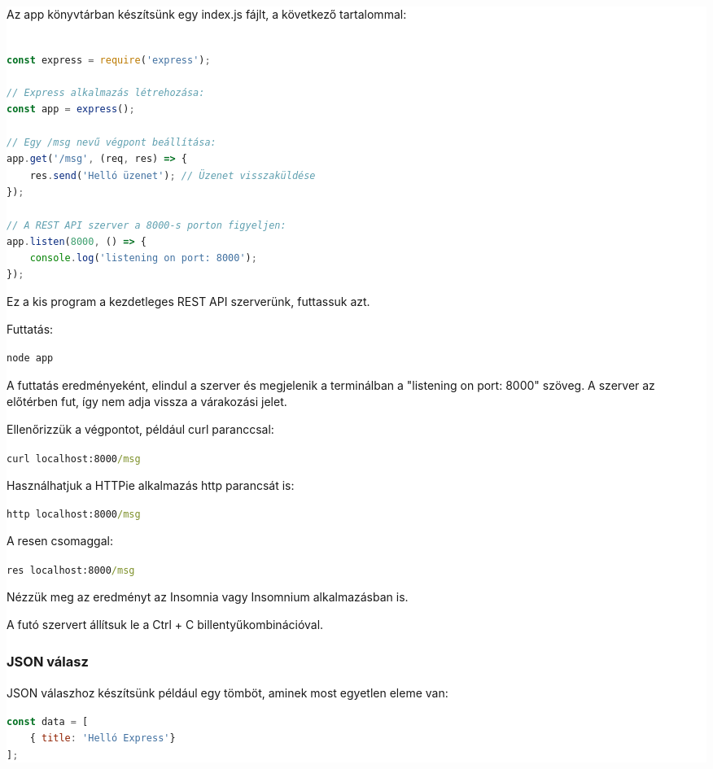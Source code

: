 Az app könyvtárban készítsünk egy index.js fájlt, a következő tartalommal:

```javascript

const express = require('express');

// Express alkalmazás létrehozása:
const app = express();

// Egy /msg nevű végpont beállítása:
app.get('/msg', (req, res) => {
    res.send('Helló üzenet'); // Üzenet visszaküldése
});

// A REST API szerver a 8000-s porton figyeljen:
app.listen(8000, () => {
    console.log('listening on port: 8000');
});
```

Ez a kis program a kezdetleges REST API szerverünk, futtassuk azt.

Futtatás:

```cmd
node app
```

A futtatás eredményeként, elindul a szerver és megjelenik a terminálban a "listening on port: 8000" szöveg. A szerver az előtérben fut, így nem adja vissza a várakozási jelet.

Ellenőrizzük a végpontot, például curl paranccsal:

```cmd
curl localhost:8000/msg
```

Használhatjuk a HTTPie alkalmazás http parancsát is:

```cmd
http localhost:8000/msg
```

A resen csomaggal:

```cmd
res localhost:8000/msg
```

Nézzük meg az eredményt az Insomnia vagy Insomnium alkalmazásban is.

A futó szervert állítsuk le a Ctrl + C billentyűkombinációval.

### JSON válasz

JSON válaszhoz készítsünk például egy tömböt, aminek most egyetlen eleme van:

```javascript
const data = [
    { title: 'Helló Express'}
];
```
